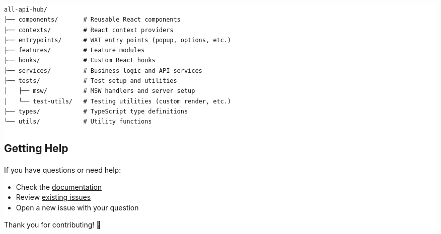 ```
all-api-hub/
├── components/       # Reusable React components
├── contexts/         # React context providers
├── entrypoints/      # WXT entry points (popup, options, etc.)
├── features/         # Feature modules
├── hooks/            # Custom React hooks
├── services/         # Business logic and API services
├── tests/            # Test setup and utilities
│   ├── msw/          # MSW handlers and server setup
│   └── test-utils/   # Testing utilities (custom render, etc.)
├── types/            # TypeScript type definitions
└── utils/            # Utility functions
```

## Getting Help

If you have questions or need help:

- Check the [documentation](https://qixing-jk.github.io/all-api-hub/)
- Review [existing issues](https://github.com/qixing-jk/all-api-hub/issues)
- Open a new issue with your question

Thank you for contributing! 🎉
